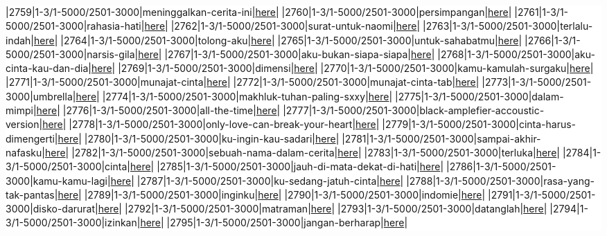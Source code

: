 |2759|1-3/1-5000/2501-3000|meninggalkan-cerita-ini|[here](https://cdn.jsdelivr.net/gh/guitarchord/c1-3/1-5000/2501-3000/meninggalkan-cerita-ini.webp)|
|2760|1-3/1-5000/2501-3000|persimpangan|[here](https://cdn.jsdelivr.net/gh/guitarchord/c1-3/1-5000/2501-3000/persimpangan.webp)|
|2761|1-3/1-5000/2501-3000|rahasia-hati|[here](https://cdn.jsdelivr.net/gh/guitarchord/c1-3/1-5000/2501-3000/rahasia-hati.webp)|
|2762|1-3/1-5000/2501-3000|surat-untuk-naomi|[here](https://cdn.jsdelivr.net/gh/guitarchord/c1-3/1-5000/2501-3000/surat-untuk-naomi.webp)|
|2763|1-3/1-5000/2501-3000|terlalu-indah|[here](https://cdn.jsdelivr.net/gh/guitarchord/c1-3/1-5000/2501-3000/terlalu-indah.webp)|
|2764|1-3/1-5000/2501-3000|tolong-aku|[here](https://cdn.jsdelivr.net/gh/guitarchord/c1-3/1-5000/2501-3000/tolong-aku.webp)|
|2765|1-3/1-5000/2501-3000|untuk-sahabatmu|[here](https://cdn.jsdelivr.net/gh/guitarchord/c1-3/1-5000/2501-3000/untuk-sahabatmu.webp)|
|2766|1-3/1-5000/2501-3000|narsis-gila|[here](https://cdn.jsdelivr.net/gh/guitarchord/c1-3/1-5000/2501-3000/narsis-gila.webp)|
|2767|1-3/1-5000/2501-3000|aku-bukan-siapa-siapa|[here](https://cdn.jsdelivr.net/gh/guitarchord/c1-3/1-5000/2501-3000/aku-bukan-siapa-siapa.webp)|
|2768|1-3/1-5000/2501-3000|aku-cinta-kau-dan-dia|[here](https://cdn.jsdelivr.net/gh/guitarchord/c1-3/1-5000/2501-3000/aku-cinta-kau-dan-dia.webp)|
|2769|1-3/1-5000/2501-3000|dimensi|[here](https://cdn.jsdelivr.net/gh/guitarchord/c1-3/1-5000/2501-3000/dimensi.webp)|
|2770|1-3/1-5000/2501-3000|kamu-kamulah-surgaku|[here](https://cdn.jsdelivr.net/gh/guitarchord/c1-3/1-5000/2501-3000/kamu-kamulah-surgaku.webp)|
|2771|1-3/1-5000/2501-3000|munajat-cinta|[here](https://cdn.jsdelivr.net/gh/guitarchord/c1-3/1-5000/2501-3000/munajat-cinta.webp)|
|2772|1-3/1-5000/2501-3000|munajat-cinta-tab|[here](https://cdn.jsdelivr.net/gh/guitarchord/c1-3/1-5000/2501-3000/munajat-cinta-tab.webp)|
|2773|1-3/1-5000/2501-3000|umbrella|[here](https://cdn.jsdelivr.net/gh/guitarchord/c1-3/1-5000/2501-3000/umbrella.webp)|
|2774|1-3/1-5000/2501-3000|makhluk-tuhan-paling-sxxy|[here](https://cdn.jsdelivr.net/gh/guitarchord/c1-3/1-5000/2501-3000/makhluk-tuhan-paling-sxxy.webp)|
|2775|1-3/1-5000/2501-3000|dalam-mimpi|[here](https://cdn.jsdelivr.net/gh/guitarchord/c1-3/1-5000/2501-3000/dalam-mimpi.webp)|
|2776|1-3/1-5000/2501-3000|all-the-time|[here](https://cdn.jsdelivr.net/gh/guitarchord/c1-3/1-5000/2501-3000/all-the-time.webp)|
|2777|1-3/1-5000/2501-3000|black-amplefier-accoustic-version|[here](https://cdn.jsdelivr.net/gh/guitarchord/c1-3/1-5000/2501-3000/black-amplefier-accoustic-version.webp)|
|2778|1-3/1-5000/2501-3000|only-love-can-break-your-heart|[here](https://cdn.jsdelivr.net/gh/guitarchord/c1-3/1-5000/2501-3000/only-love-can-break-your-heart.webp)|
|2779|1-3/1-5000/2501-3000|cinta-harus-dimengerti|[here](https://cdn.jsdelivr.net/gh/guitarchord/c1-3/1-5000/2501-3000/cinta-harus-dimengerti.webp)|
|2780|1-3/1-5000/2501-3000|ku-ingin-kau-sadari|[here](https://cdn.jsdelivr.net/gh/guitarchord/c1-3/1-5000/2501-3000/ku-ingin-kau-sadari.webp)|
|2781|1-3/1-5000/2501-3000|sampai-akhir-nafasku|[here](https://cdn.jsdelivr.net/gh/guitarchord/c1-3/1-5000/2501-3000/sampai-akhir-nafasku.webp)|
|2782|1-3/1-5000/2501-3000|sebuah-nama-dalam-cerita|[here](https://cdn.jsdelivr.net/gh/guitarchord/c1-3/1-5000/2501-3000/sebuah-nama-dalam-cerita.webp)|
|2783|1-3/1-5000/2501-3000|terluka|[here](https://cdn.jsdelivr.net/gh/guitarchord/c1-3/1-5000/2501-3000/terluka.webp)|
|2784|1-3/1-5000/2501-3000|cinta|[here](https://cdn.jsdelivr.net/gh/guitarchord/c1-3/1-5000/2501-3000/cinta.webp)|
|2785|1-3/1-5000/2501-3000|jauh-di-mata-dekat-di-hati|[here](https://cdn.jsdelivr.net/gh/guitarchord/c1-3/1-5000/2501-3000/jauh-di-mata-dekat-di-hati.webp)|
|2786|1-3/1-5000/2501-3000|kamu-kamu-lagi|[here](https://cdn.jsdelivr.net/gh/guitarchord/c1-3/1-5000/2501-3000/kamu-kamu-lagi.webp)|
|2787|1-3/1-5000/2501-3000|ku-sedang-jatuh-cinta|[here](https://cdn.jsdelivr.net/gh/guitarchord/c1-3/1-5000/2501-3000/ku-sedang-jatuh-cinta.webp)|
|2788|1-3/1-5000/2501-3000|rasa-yang-tak-pantas|[here](https://cdn.jsdelivr.net/gh/guitarchord/c1-3/1-5000/2501-3000/rasa-yang-tak-pantas.webp)|
|2789|1-3/1-5000/2501-3000|inginku|[here](https://cdn.jsdelivr.net/gh/guitarchord/c1-3/1-5000/2501-3000/inginku.webp)|
|2790|1-3/1-5000/2501-3000|indomie|[here](https://cdn.jsdelivr.net/gh/guitarchord/c1-3/1-5000/2501-3000/indomie.webp)|
|2791|1-3/1-5000/2501-3000|disko-darurat|[here](https://cdn.jsdelivr.net/gh/guitarchord/c1-3/1-5000/2501-3000/disko-darurat.webp)|
|2792|1-3/1-5000/2501-3000|matraman|[here](https://cdn.jsdelivr.net/gh/guitarchord/c1-3/1-5000/2501-3000/matraman.webp)|
|2793|1-3/1-5000/2501-3000|datanglah|[here](https://cdn.jsdelivr.net/gh/guitarchord/c1-3/1-5000/2501-3000/datanglah.webp)|
|2794|1-3/1-5000/2501-3000|izinkan|[here](https://cdn.jsdelivr.net/gh/guitarchord/c1-3/1-5000/2501-3000/izinkan.webp)|
|2795|1-3/1-5000/2501-3000|jangan-berharap|[here](https://cdn.jsdelivr.net/gh/guitarchord/c1-3/1-5000/2501-3000/jangan-berharap.webp)|